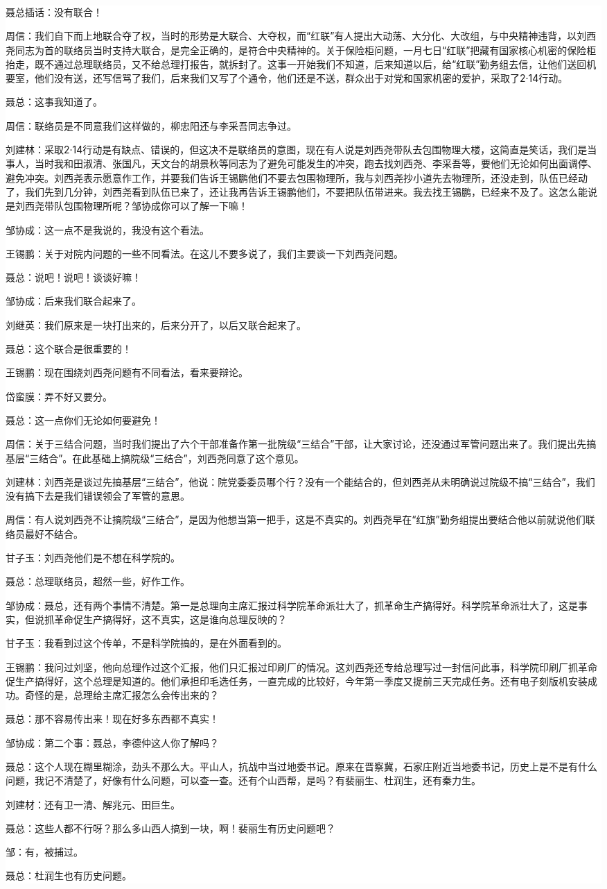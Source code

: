 聂总插话：没有联合！

周信：我们自下而上地联合夺了权，当时的形势是大联合、大夺权，而“红联”有人提出大动荡、大分化、大改组，与中央精神违背，以刘西尧同志为首的联络员当时支持大联合，是完全正确的，是符合中央精神的。关于保险柜问题，一月七日“红联”把藏有国家核心机密的保险柜抬走，既不通过总理联络员，又不给总理打报告，就拆封了。这事一开始我们不知道，后来知道以后，给“红联”勤务组去信，让他们送回机要室，他们没有送，还写信骂了我们，后来我们又写了个通令，他们还是不送，群众出于对党和国家机密的爱护，采取了2·14行动。

聂总：这事我知道了。

周信：联络员是不同意我们这样做的，柳忠阳还与李采吾同志争过。

刘建林：采取2·14行动是有缺点、错误的，但这决不是联络员的意图，现在有人说是刘西尧带队去包围物理大楼，这简直是笑话，我们是当事人，当时我和田淑清、张国凡，天文台的胡景秋等同志为了避免可能发生的冲突，跑去找刘西尧、李采吾等，要他们无论如何出面调停、避免冲突。刘西尧表示愿意作工作，并要我们告诉王锡鹏他们不要去包围物理所，我与刘西尧抄小道先去物理所，还没走到，队伍已经动了，我们先到几分钟，刘西尧看到队伍已来了，还让我再告诉王锡鹏他们，不要把队伍带进来。我去找王锡鹏，已经来不及了。这怎么能说是刘西尧带队包围物理所呢？邹协成你可以了解一下嘛！

邹协成：这一点不是我说的，我没有这个看法。

王锡鹏：关于对院内问题的一些不同看法。在这儿不要多说了，我们主要谈一下刘西尧问题。

聂总：说吧！说吧！谈谈好嘛！

邹协成：后来我们联合起来了。

刘继英：我们原来是一块打出来的，后来分开了，以后又联合起来了。

聂总：这个联合是很重要的！

王锡鹏：现在围绕刘西尧问题有不同看法，看来要辩论。

岱蛮膜：弄不好又要分。

聂总：这一点你们无论如何要避免！

周信：关于三结合问题，当时我们提出了六个干部准备作第一批院级“三结合”干部，让大家讨论，还没通过军管问题出来了。我们提出先搞基层“三结合”。在此基础上搞院级“三结合”，刘西尧同意了这个意见。

刘建林：刘西尧是谈过先搞基层“三结合”，他说：院党委委员哪个行？没有一个能结合的，但刘西尧从未明确说过院级不搞“三结合”，我们没有搞下去是我们错误领会了军管的意思。

周信：有人说刘西尧不让搞院级“三结合”，是因为他想当第一把手，这是不真实的。刘西尧早在“红旗”勤务组提出要结合他以前就说他们联络员最好不结合。

甘子玉：刘西尧他们是不想在科学院的。

聂总：总理联络员，超然一些，好作工作。

邹协成：聂总，还有两个事情不清楚。第一是总理向主席汇报过科学院革命派壮大了，抓革命生产搞得好。科学院革命派壮大了，这是事实，但说抓革命促生产搞得好，这不真实，这是谁向总理反映的？

甘子玉：我看到过这个传单，不是科学院搞的，是在外面看到的。

王锡鹏：我问过刘坚，他向总理作过这个汇报，他们只汇报过印刷厂的情况。这刘西尧还专给总理写过一封信问此事，科学院印刷厂抓革命促生产搞得好，这个总理是知道的。他们承担印毛选任务，一直完成的比较好，今年第一季度又提前三天完成任务。还有电子刻版机安装成功。奇怪的是，总理给主席汇报怎么会传出来的？

聂总：那不容易传出来！现在好多东西都不真实！

邹协成：第二个事：聂总，李德仲这人你了解吗？

聂总：这个人现在糊里糊涂，劲头不那么大。平山人，抗战中当过地委书记。原来在晋察冀，石家庄附近当地委书记，历史上是不是有什么问题，我记不清楚了，好像有什么问题，可以查一查。还有个山西帮，是吗？有裴丽生、杜润生，还有秦力生。

刘建材：还有卫一清、解兆元、田巨生。

聂总：这些人都不行呀？那么多山西人搞到一块，啊！裴丽生有历史问题吧？

邹：有，被捕过。

聂总：杜润生也有历史问题。
